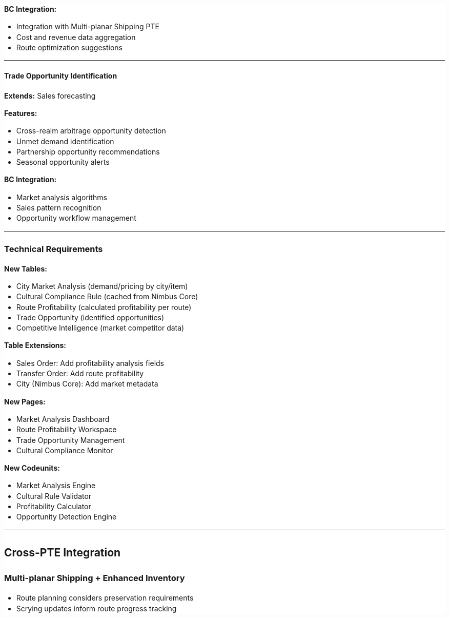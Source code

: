 **BC Integration:**
- Integration with Multi-planar Shipping PTE
- Cost and revenue data aggregation
- Route optimization suggestions

---

#### Trade Opportunity Identification
**Extends:** Sales forecasting

**Features:**
- Cross-realm arbitrage opportunity detection
- Unmet demand identification
- Partnership opportunity recommendations
- Seasonal opportunity alerts

**BC Integration:**
- Market analysis algorithms
- Sales pattern recognition
- Opportunity workflow management

---

### Technical Requirements

**New Tables:**
- City Market Analysis (demand/pricing by city/item)
- Cultural Compliance Rule (cached from Nimbus Core)
- Route Profitability (calculated profitability per route)
- Trade Opportunity (identified opportunities)
- Competitive Intelligence (market competitor data)

**Table Extensions:**
- Sales Order: Add profitability analysis fields
- Transfer Order: Add route profitability
- City (Nimbus Core): Add market metadata

**New Pages:**
- Market Analysis Dashboard
- Route Profitability Workspace
- Trade Opportunity Management
- Cultural Compliance Monitor

**New Codeunits:**
- Market Analysis Engine
- Cultural Rule Validator
- Profitability Calculator
- Opportunity Detection Engine

---

## Cross-PTE Integration

### Multi-planar Shipping + Enhanced Inventory
- Route planning considers preservation requirements
- Scrying updates inform route progress tracking
